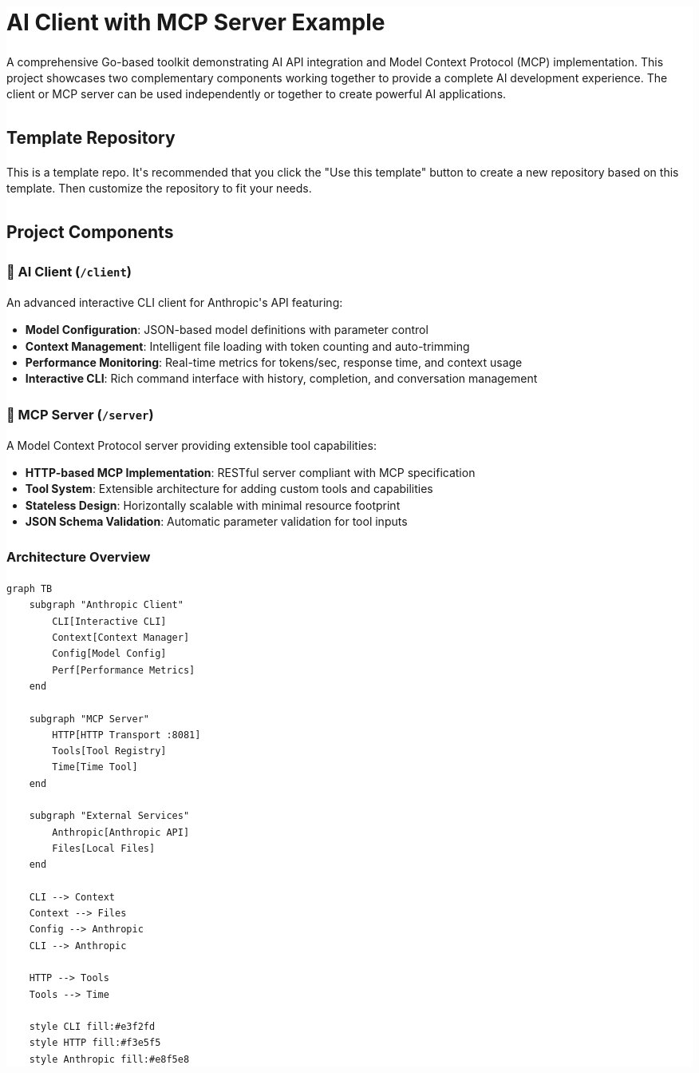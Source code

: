 # AI Client with MCP Server Example

A comprehensive Go-based toolkit demonstrating AI API integration and Model Context Protocol (MCP) implementation. This project showcases two complementary components working together to provide a complete AI development experience.  The client or MCP server can be used independently or together to create powerful AI applications.

## Template Repository 

This is a template repo.  It's recommended that you click the "Use this template" button to create a new repository based on this template.  Then customize the repository to fit your needs.

## Project Components

### 🤖 AI Client (`/client`)
An advanced interactive CLI client for Anthropic's API featuring:
- **Model Configuration**: JSON-based model definitions with parameter control
- **Context Management**: Intelligent file loading with token counting and auto-trimming
- **Performance Monitoring**: Real-time metrics for tokens/sec, response time, and context usage
- **Interactive CLI**: Rich command interface with history, completion, and conversation management

### 🔧 MCP Server (`/server`)
A Model Context Protocol server providing extensible tool capabilities:
- **HTTP-based MCP Implementation**: RESTful server compliant with MCP specification
- **Tool System**: Extensible architecture for adding custom tools and capabilities
- **Stateless Design**: Horizontally scalable with minimal resource footprint
- **JSON Schema Validation**: Automatic parameter validation for tool inputs

### Architecture Overview

```mermaid
graph TB
    subgraph "Anthropic Client"
        CLI[Interactive CLI]
        Context[Context Manager]
        Config[Model Config]
        Perf[Performance Metrics]
    end
    
    subgraph "MCP Server"
        HTTP[HTTP Transport :8081]
        Tools[Tool Registry]
        Time[Time Tool]
    end
    
    subgraph "External Services"
        Anthropic[Anthropic API]
        Files[Local Files]
    end
    
    CLI --> Context
    Context --> Files
    Config --> Anthropic
    CLI --> Anthropic
    
    HTTP --> Tools
    Tools --> Time
    
    style CLI fill:#e3f2fd
    style HTTP fill:#f3e5f5
    style Anthropic fill:#e8f5e8
```